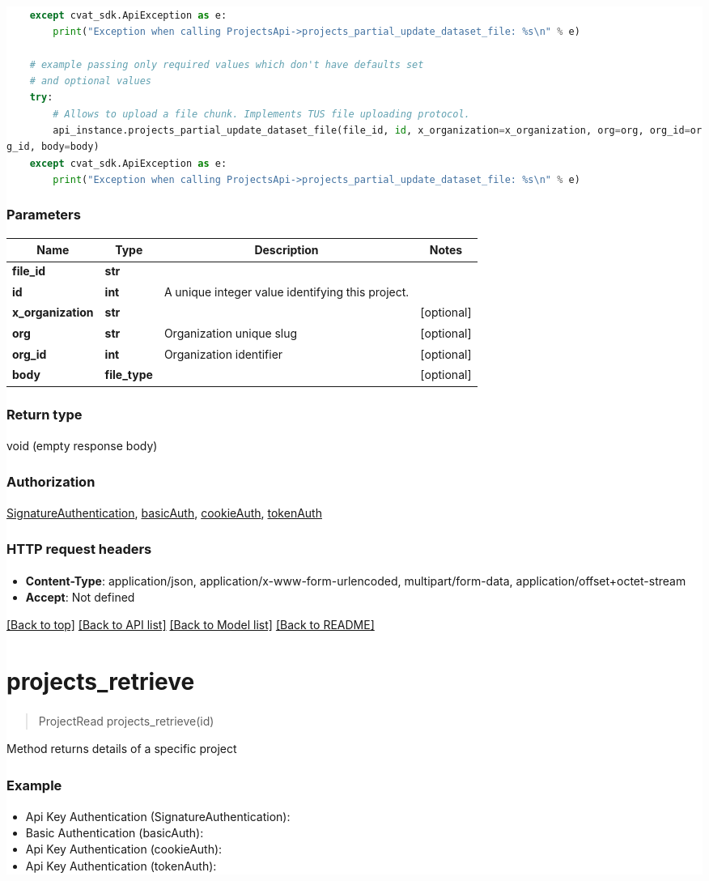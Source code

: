 ```python
    except cvat_sdk.ApiException as e:
        print("Exception when calling ProjectsApi->projects_partial_update_dataset_file: %s\n" % e)

    # example passing only required values which don't have defaults set
    # and optional values
    try:
        # Allows to upload a file chunk. Implements TUS file uploading protocol.
        api_instance.projects_partial_update_dataset_file(file_id, id, x_organization=x_organization, org=org, org_id=org_id, body=body)
    except cvat_sdk.ApiException as e:
        print("Exception when calling ProjectsApi->projects_partial_update_dataset_file: %s\n" % e)
```


### Parameters

Name | Type | Description  | Notes
------------- | ------------- | ------------- | -------------
 **file_id** | **str**|  |
 **id** | **int**| A unique integer value identifying this project. |
 **x_organization** | **str**|  | [optional]
 **org** | **str**| Organization unique slug | [optional]
 **org_id** | **int**| Organization identifier | [optional]
 **body** | **file_type**|  | [optional]

### Return type

void (empty response body)

### Authorization

[SignatureAuthentication](../README.md#SignatureAuthentication), [basicAuth](../README.md#basicAuth), [cookieAuth](../README.md#cookieAuth), [tokenAuth](../README.md#tokenAuth)

### HTTP request headers

 - **Content-Type**: application/json, application/x-www-form-urlencoded, multipart/form-data, application/offset+octet-stream
 - **Accept**: Not defined


[[Back to top]](#) [[Back to API list]](../README.md#documentation-for-api-endpoints) [[Back to Model list]](../README.md#documentation-for-models) [[Back to README]](../README.md)

# **projects_retrieve**
> ProjectRead projects_retrieve(id)

Method returns details of a specific project

### Example

* Api Key Authentication (SignatureAuthentication):
* Basic Authentication (basicAuth):
* Api Key Authentication (cookieAuth):
* Api Key Authentication (tokenAuth):

